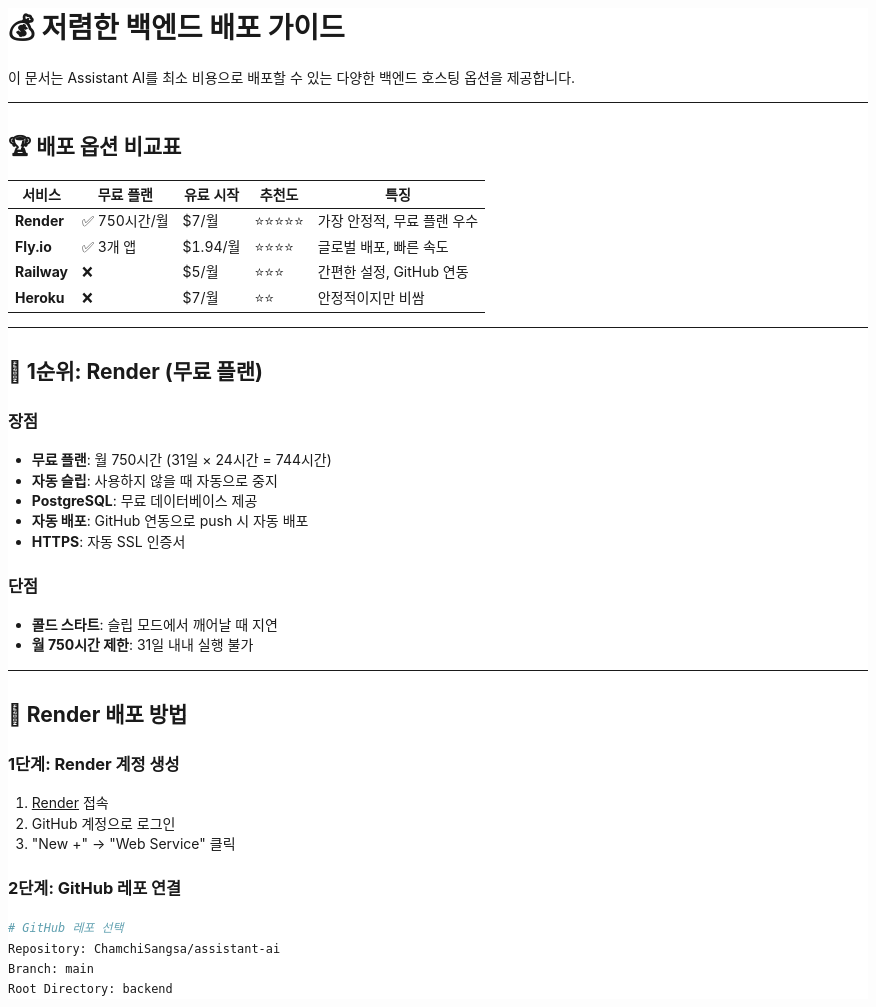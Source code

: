# 💰 **저렴한 백엔드 배포 가이드**

이 문서는 Assistant AI를 최소 비용으로 배포할 수 있는 다양한 백엔드 호스팅 옵션을 제공합니다.

---

## 🏆 **배포 옵션 비교표**

| 서비스 | 무료 플랜 | 유료 시작 | 추천도 | 특징 |
|--------|-----------|-----------|--------|------|
| **Render** | ✅ 750시간/월 | $7/월 | ⭐⭐⭐⭐⭐ | 가장 안정적, 무료 플랜 우수 |
| **Fly.io** | ✅ 3개 앱 | $1.94/월 | ⭐⭐⭐⭐ | 글로벌 배포, 빠른 속도 |
| **Railway** | ❌ | $5/월 | ⭐⭐⭐ | 간편한 설정, GitHub 연동 |
| **Heroku** | ❌ | $7/월 | ⭐⭐ | 안정적이지만 비쌈 |

---

## 🎯 **1순위: Render (무료 플랜)**

### **장점**
- **무료 플랜**: 월 750시간 (31일 × 24시간 = 744시간)
- **자동 슬립**: 사용하지 않을 때 자동으로 중지
- **PostgreSQL**: 무료 데이터베이스 제공
- **자동 배포**: GitHub 연동으로 push 시 자동 배포
- **HTTPS**: 자동 SSL 인증서

### **단점**
- **콜드 스타트**: 슬립 모드에서 깨어날 때 지연
- **월 750시간 제한**: 31일 내내 실행 불가

---

## 🚀 **Render 배포 방법**

### **1단계: Render 계정 생성**
1. [Render](https://render.com) 접속
2. GitHub 계정으로 로그인
3. "New +" → "Web Service" 클릭

### **2단계: GitHub 레포 연결**
```bash
# GitHub 레포 선택
Repository: ChamchiSangsa/assistant-ai
Branch: main
Root Directory: backend
```
